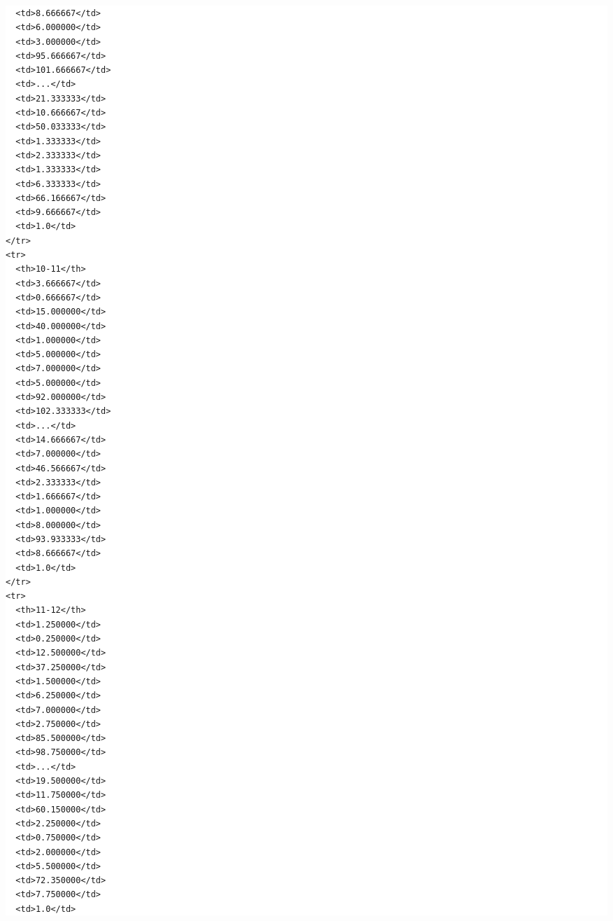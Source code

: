       <td>8.666667</td>
      <td>6.000000</td>
      <td>3.000000</td>
      <td>95.666667</td>
      <td>101.666667</td>
      <td>...</td>
      <td>21.333333</td>
      <td>10.666667</td>
      <td>50.033333</td>
      <td>1.333333</td>
      <td>2.333333</td>
      <td>1.333333</td>
      <td>6.333333</td>
      <td>66.166667</td>
      <td>9.666667</td>
      <td>1.0</td>
    </tr>
    <tr>
      <th>10-11</th>
      <td>3.666667</td>
      <td>0.666667</td>
      <td>15.000000</td>
      <td>40.000000</td>
      <td>1.000000</td>
      <td>5.000000</td>
      <td>7.000000</td>
      <td>5.000000</td>
      <td>92.000000</td>
      <td>102.333333</td>
      <td>...</td>
      <td>14.666667</td>
      <td>7.000000</td>
      <td>46.566667</td>
      <td>2.333333</td>
      <td>1.666667</td>
      <td>1.000000</td>
      <td>8.000000</td>
      <td>93.933333</td>
      <td>8.666667</td>
      <td>1.0</td>
    </tr>
    <tr>
      <th>11-12</th>
      <td>1.250000</td>
      <td>0.250000</td>
      <td>12.500000</td>
      <td>37.250000</td>
      <td>1.500000</td>
      <td>6.250000</td>
      <td>7.000000</td>
      <td>2.750000</td>
      <td>85.500000</td>
      <td>98.750000</td>
      <td>...</td>
      <td>19.500000</td>
      <td>11.750000</td>
      <td>60.150000</td>
      <td>2.250000</td>
      <td>0.750000</td>
      <td>2.000000</td>
      <td>5.500000</td>
      <td>72.350000</td>
      <td>7.750000</td>
      <td>1.0</td>
